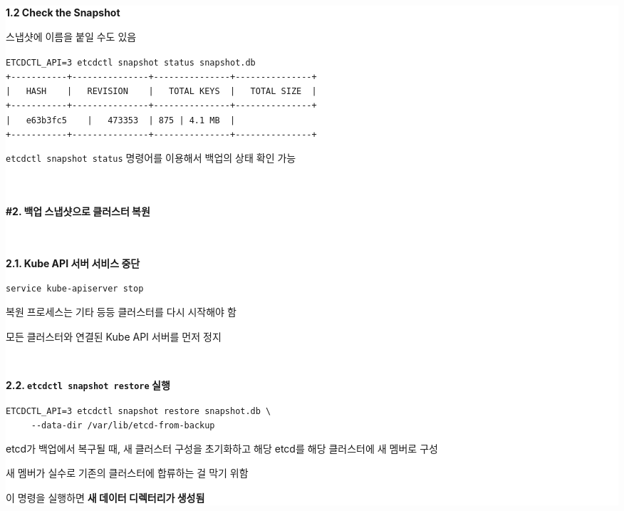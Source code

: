 **1.2 Check the Snapshot**

스냅샷에 이름을 붙일 수도 있음

```Shell
ETCDCTL_API=3 etcdctl snapshot status snapshot.db
+-----------+---------------+---------------+---------------+
|   HASH    |   REVISION    |   TOTAL KEYS  |   TOTAL SIZE  | 
+-----------+---------------+---------------+---------------+
|   e63b3fc5    |   473353  | 875 | 4.1 MB  |
+-----------+---------------+---------------+---------------+
```

`etcdctl snapshot status` 명령어를 이용해서 백업의 상태 확인 가능

<br>

#### #2. 백업 스냅샷으로 클러스터 복원

<br>

**2.1. Kube API 서버 서비스 중단**

```Shell
service kube-apiserver stop
```

복원 프로세스는 기타 등등 클러스터를 다시 시작해야 함

모든 클러스터와 연결된 Kube API 서버를 먼저 정지

<br>

**2.2. `etcdctl snapshot restore` 실행**

```Shell
ETCDCTL_API=3 etcdctl snapshot restore snapshot.db \
     --data-dir /var/lib/etcd-from-backup
```

etcd가 백업에서 복구될 때, 새 클러스터 구성을 초기화하고 해당 etcd를 해당 클러스터에 새 멤버로 구성

새 멤버가 실수로 기존의 클러스터에 합류하는 걸 막기 위함

이 명령을 실행하면 **새 데이터 디렉터리가 생성됨**
